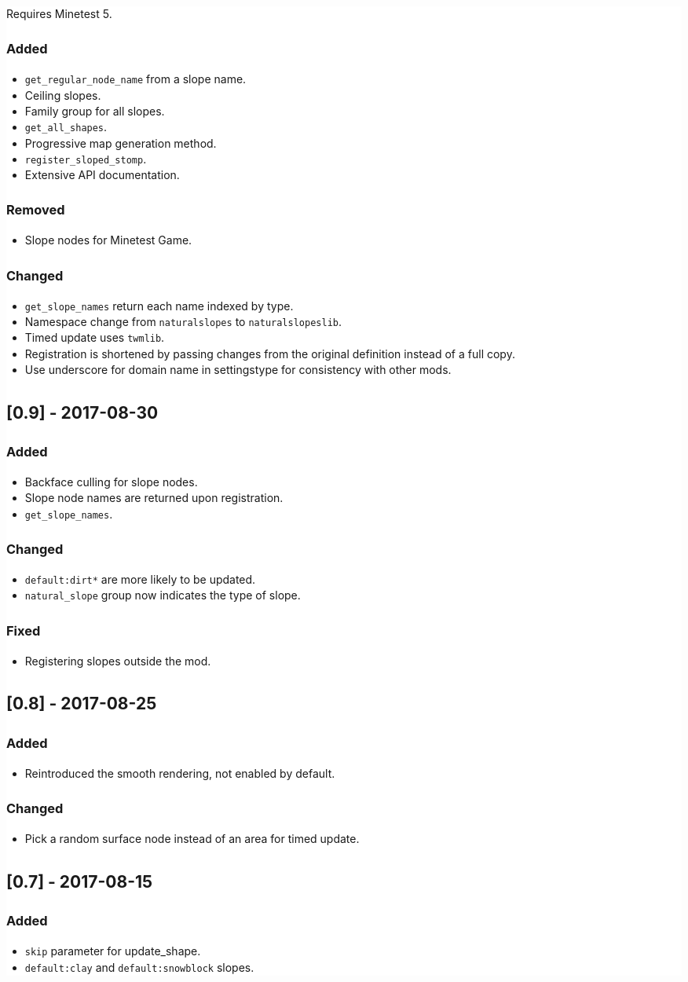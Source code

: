 Requires Minetest 5.

### Added
- `get_regular_node_name` from a slope name.
- Ceiling slopes.
- Family group for all slopes.
- `get_all_shapes`.
- Progressive map generation method.
- `register_sloped_stomp`.
- Extensive API documentation.

### Removed
- Slope nodes for Minetest Game.

### Changed
- `get_slope_names` return each name indexed by type.
- Namespace change from `naturalslopes` to `naturalslopeslib`.
- Timed update uses `twmlib`.
- Registration is shortened by passing changes from the original definition instead of a full copy.
- Use underscore for domain name in settingstype for consistency with other mods.


[0.9] - 2017-08-30
------------------

### Added
- Backface culling for slope nodes.
- Slope node names are returned upon registration.
- `get_slope_names`.

### Changed
- `default:dirt*` are more likely to be updated.
- `natural_slope` group now indicates the type of slope.

### Fixed
- Registering slopes outside the mod.


[0.8] - 2017-08-25
------------------

### Added
- Reintroduced the smooth rendering, not enabled by default.

### Changed
- Pick a random surface node instead of an area for timed update.


[0.7] - 2017-08-15
------------------

### Added
- `skip` parameter for update_shape.
- `default:clay` and `default:snowblock` slopes.
